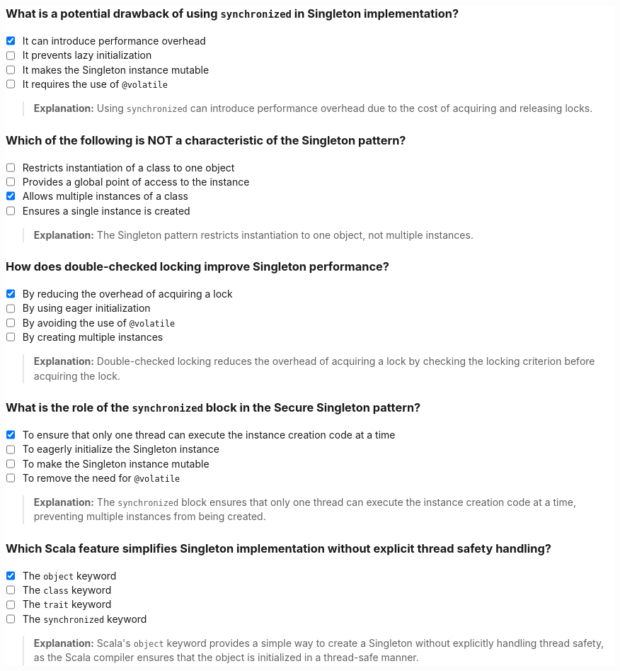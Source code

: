 ### What is a potential drawback of using `synchronized` in Singleton implementation?

- [x] It can introduce performance overhead
- [ ] It prevents lazy initialization
- [ ] It makes the Singleton instance mutable
- [ ] It requires the use of `@volatile`

> **Explanation:** Using `synchronized` can introduce performance overhead due to the cost of acquiring and releasing locks.

### Which of the following is NOT a characteristic of the Singleton pattern?

- [ ] Restricts instantiation of a class to one object
- [ ] Provides a global point of access to the instance
- [x] Allows multiple instances of a class
- [ ] Ensures a single instance is created

> **Explanation:** The Singleton pattern restricts instantiation to one object, not multiple instances.

### How does double-checked locking improve Singleton performance?

- [x] By reducing the overhead of acquiring a lock
- [ ] By using eager initialization
- [ ] By avoiding the use of `@volatile`
- [ ] By creating multiple instances

> **Explanation:** Double-checked locking reduces the overhead of acquiring a lock by checking the locking criterion before acquiring the lock.

### What is the role of the `synchronized` block in the Secure Singleton pattern?

- [x] To ensure that only one thread can execute the instance creation code at a time
- [ ] To eagerly initialize the Singleton instance
- [ ] To make the Singleton instance mutable
- [ ] To remove the need for `@volatile`

> **Explanation:** The `synchronized` block ensures that only one thread can execute the instance creation code at a time, preventing multiple instances from being created.

### Which Scala feature simplifies Singleton implementation without explicit thread safety handling?

- [x] The `object` keyword
- [ ] The `class` keyword
- [ ] The `trait` keyword
- [ ] The `synchronized` keyword

> **Explanation:** Scala's `object` keyword provides a simple way to create a Singleton without explicitly handling thread safety, as the Scala compiler ensures that the object is initialized in a thread-safe manner.
